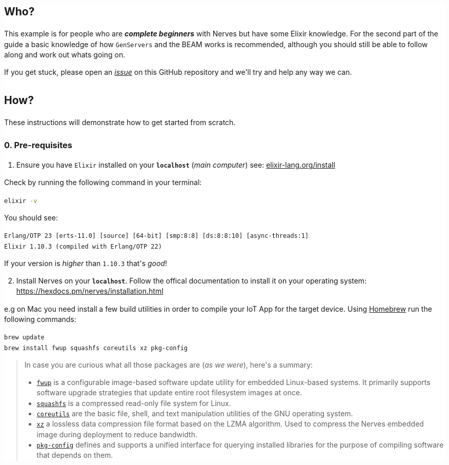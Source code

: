 ## Who?

This example is for people who are ***complete beginners*** with Nerves 
but have some Elixir knowledge.
For the second part of the guide 
a basic knowledge of how `GenServers` and the BEAM works is recommended, 
although you should still be able to follow
along and work out whats going on.

If you get stuck, please open an 
[*issue*](https://github.com/dwyl/learn-nerves/issues) 
on this GitHub repository 
and we'll try and help any way we can.

## How?

These instructions will demonstrate how to get started from scratch.

### 0. Pre-requisites

1. Ensure you have `Elixir` installed on your **`localhost`** (_main computer_)
see: 
[elixir-lang.org/install](https://elixir-lang.org/install.html) <br />

Check by running the following command in your terminal: <br />
```sh
elixir -v
```
You should see:
```
Erlang/OTP 23 [erts-11.0] [source] [64-bit] [smp:8:8] [ds:8:8:10] [async-threads:1]
Elixir 1.10.3 (compiled with Erlang/OTP 22)
```
If your version is _higher_ than `1.10.3` that's _good_! 

2. Install Nerves on your **`localhost`**.
Follow the offical documentation
to install it on your operating system:
https://hexdocs.pm/nerves/installation.html

e.g on Mac you need install a few build utilities
in order to compile your IoT App for the target device.
Using [Homebrew](https://brew.sh) run the following commands:

```sh
brew update
brew install fwup squashfs coreutils xz pkg-config
```

> In case you are curious what all those packages are (_as we were_), 
here's a summary: <br />
> + [`fwup`](https://github.com/fhunleth/fwup) 
is a configurable image-based software update utility 
for embedded Linux-based systems. 
It primarily supports software upgrade strategies 
that update entire root filesystem images at once.
> + [`squashfs`](https://en.wikipedia.org/wiki/SquashFS)
is a compressed read-only file system for Linux.
> + [`coreutils`](https://wiki.debian.org/coreutils)
are the basic file, shell, and text manipulation utilities 
of the GNU operating system. 
> + [`xz`](https://en.wikipedia.org/wiki/XZ_Utils)
a lossless data compression file format based on the LZMA algorithm.
Used to compress the Nerves embedded image during deployment to reduce bandwidth.
> + [`pkg-config`](https://en.wikipedia.org/wiki/Pkg-config)
defines and supports a unified interface for querying installed libraries 
for the purpose of compiling software that depends on them.